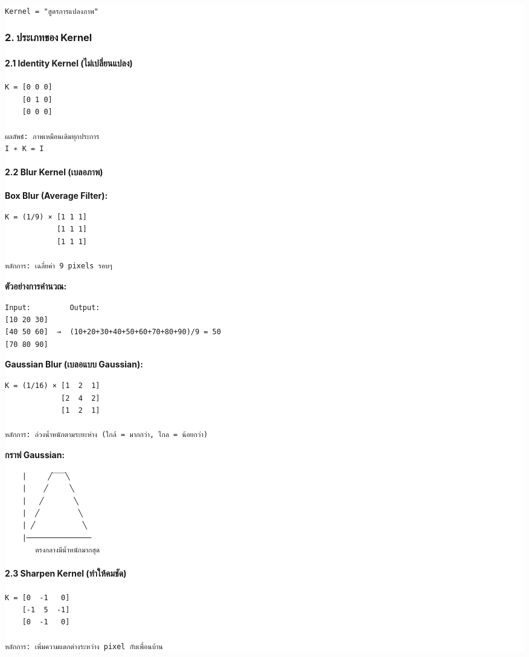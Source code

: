 ```
Kernel = "สูตรการแปลงภาพ"
```

### 2. ประเภทของ Kernel

#### 2.1 Identity Kernel (ไม่เปลี่ยนแปลง)
```
K = [0 0 0]
    [0 1 0]
    [0 0 0]

ผลลัพธ์: ภาพเหมือนเดิมทุกประการ
I ∗ K = I
```

#### 2.2 Blur Kernel (เบลอภาพ)

**Box Blur (Average Filter):**
```
K = (1/9) × [1 1 1]
            [1 1 1]
            [1 1 1]

หลักการ: เฉลี่ยค่า 9 pixels รอบๆ
```

**ตัวอย่างการคำนวณ:**
```
Input:         Output:
[10 20 30]     
[40 50 60]  →  (10+20+30+40+50+60+70+80+90)/9 = 50
[70 80 90]
```

**Gaussian Blur (เบลอแบบ Gaussian):**
```
K = (1/16) × [1  2  1]
             [2  4  2]
             [1  2  1]

หลักการ: ถ่วงน้ำหนักตามระยะห่าง (ใกล้ = มากกว่า, ไกล = น้อยกว่า)
```

**กราฟ Gaussian:**
```
    |     ╱‾‾‾╲
    |    ╱     ╲
    |   ╱       ╲
    |  ╱         ╲
    | ╱           ╲
    |───────────────
       ตรงกลางมีน้ำหนักมากสุด
```

#### 2.3 Sharpen Kernel (ทำให้คมชัด)
```
K = [0  -1   0]
    [-1  5  -1]
    [0  -1   0]

หลักการ: เพิ่มความแตกต่างระหว่าง pixel กับเพื่อนบ้าน
```
